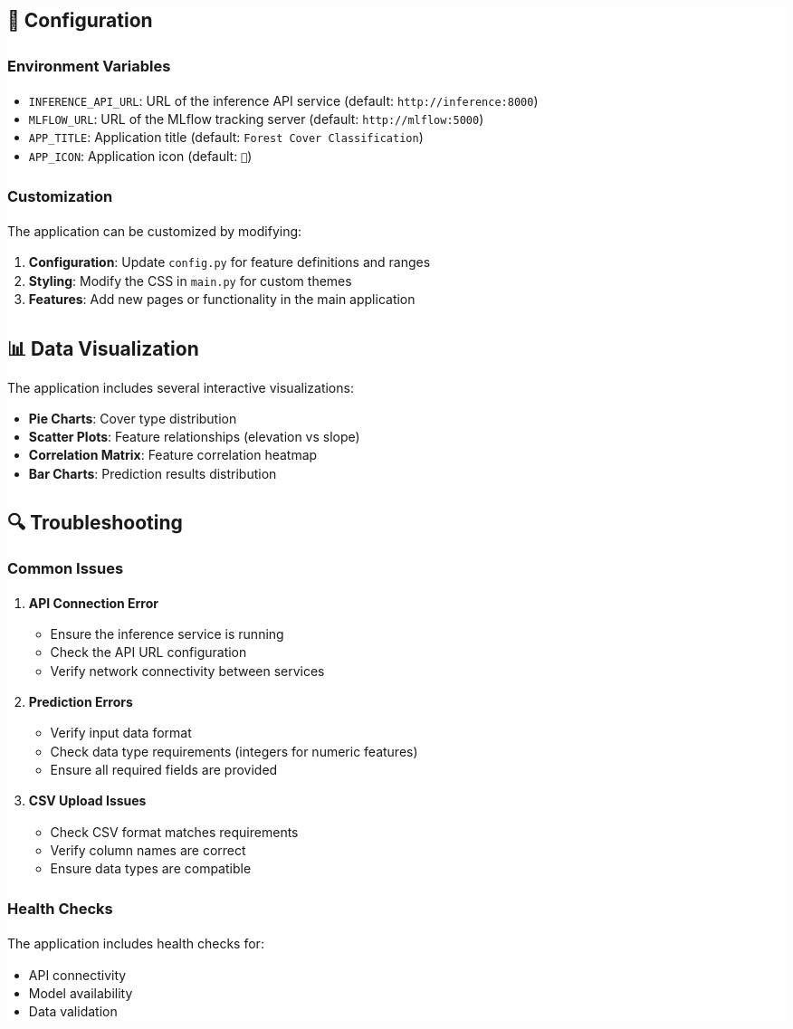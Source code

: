 ## 🔧 Configuration

### Environment Variables

- `INFERENCE_API_URL`: URL of the inference API service (default: `http://inference:8000`)
- `MLFLOW_URL`: URL of the MLflow tracking server (default: `http://mlflow:5000`)
- `APP_TITLE`: Application title (default: `Forest Cover Classification`)
- `APP_ICON`: Application icon (default: `🌲`)

### Customization

The application can be customized by modifying:

1. **Configuration**: Update `config.py` for feature definitions and ranges
2. **Styling**: Modify the CSS in `main.py` for custom themes
3. **Features**: Add new pages or functionality in the main application

## 📊 Data Visualization

The application includes several interactive visualizations:

- **Pie Charts**: Cover type distribution
- **Scatter Plots**: Feature relationships (elevation vs slope)
- **Correlation Matrix**: Feature correlation heatmap
- **Bar Charts**: Prediction results distribution

## 🔍 Troubleshooting

### Common Issues

1. **API Connection Error**
   - Ensure the inference service is running
   - Check the API URL configuration
   - Verify network connectivity between services

2. **Prediction Errors**
   - Verify input data format
   - Check data type requirements (integers for numeric features)
   - Ensure all required fields are provided

3. **CSV Upload Issues**
   - Check CSV format matches requirements
   - Verify column names are correct
   - Ensure data types are compatible

### Health Checks

The application includes health checks for:
- API connectivity
- Model availability
- Data validation
